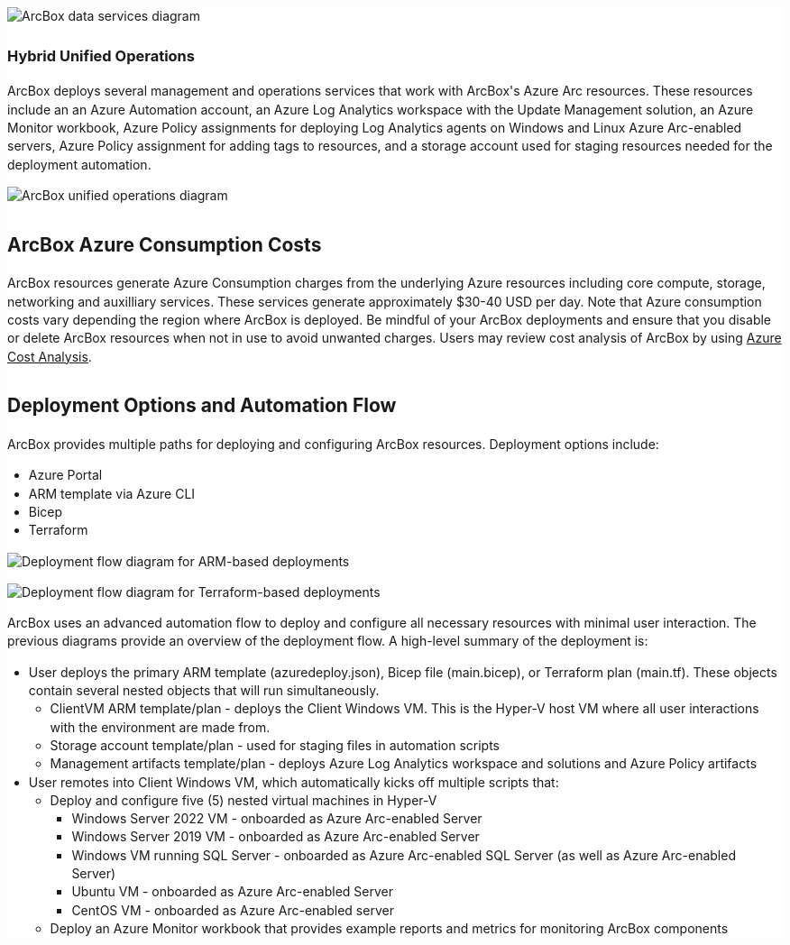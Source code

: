 ![ArcBox data services diagram](./dataservices2.png)

### Hybrid Unified Operations

ArcBox deploys several management and operations services that work with ArcBox's Azure Arc resources. These resources include an an Azure Automation account, an Azure Log Analytics workspace with the Update Management solution, an Azure Monitor workbook, Azure Policy assignments for deploying Log Analytics agents on Windows and Linux Azure Arc-enabled servers, Azure Policy assignment for adding tags to resources, and a storage account used for staging resources needed for the deployment automation.

![ArcBox unified operations diagram](./unifiedops.png)

## ArcBox Azure Consumption Costs

ArcBox resources generate Azure Consumption charges from the underlying Azure resources including core compute, storage, networking and auxilliary services. These services generate approximately $30-40 USD per day. Note that Azure consumption costs vary depending the region where ArcBox is deployed. Be mindful of your ArcBox deployments and ensure that you disable or delete ArcBox resources when not in use to avoid unwanted charges. Users may review cost analysis of ArcBox by using [Azure Cost Analysis](https://docs.microsoft.com/en-us/azure/cost-management-billing/costs/quick-acm-cost-analysis).

## Deployment Options and Automation Flow

ArcBox provides multiple paths for deploying and configuring ArcBox resources. Deployment options include:

* Azure Portal
* ARM template via Azure CLI
* Bicep
* Terraform

![Deployment flow diagram for ARM-based deployments](./deploymentflow.png)

![Deployment flow diagram for Terraform-based deployments](./deploymentflow_tf.png)

ArcBox uses an advanced automation flow to deploy and configure all necessary resources with minimal user interaction. The previous diagrams provide an overview of the deployment flow. A high-level summary of the deployment is:

* User deploys the primary ARM template (azuredeploy.json), Bicep file (main.bicep), or Terraform plan (main.tf). These objects contain several nested objects that will run simultaneously.
  * ClientVM ARM template/plan - deploys the Client Windows VM. This is the Hyper-V host VM where all user interactions with the environment are made from.
  * Storage account template/plan - used for staging files in automation scripts
  * Management artifacts template/plan - deploys Azure Log Analytics workspace and solutions and Azure Policy artifacts
* User remotes into Client Windows VM, which automatically kicks off multiple scripts that:
  * Deploy and configure five (5) nested virtual machines in Hyper-V
    * Windows Server 2022 VM - onboarded as Azure Arc-enabled Server
    * Windows Server 2019 VM - onboarded as Azure Arc-enabled Server
    * Windows VM running SQL Server - onboarded as Azure Arc-enabled SQL Server (as well as Azure Arc-enabled Server)
    * Ubuntu VM - onboarded as Azure Arc-enabled Server
    * CentOS VM - onboarded as Azure Arc-enabled server
  * Deploy an Azure Monitor workbook that provides example reports and metrics for monitoring ArcBox components
